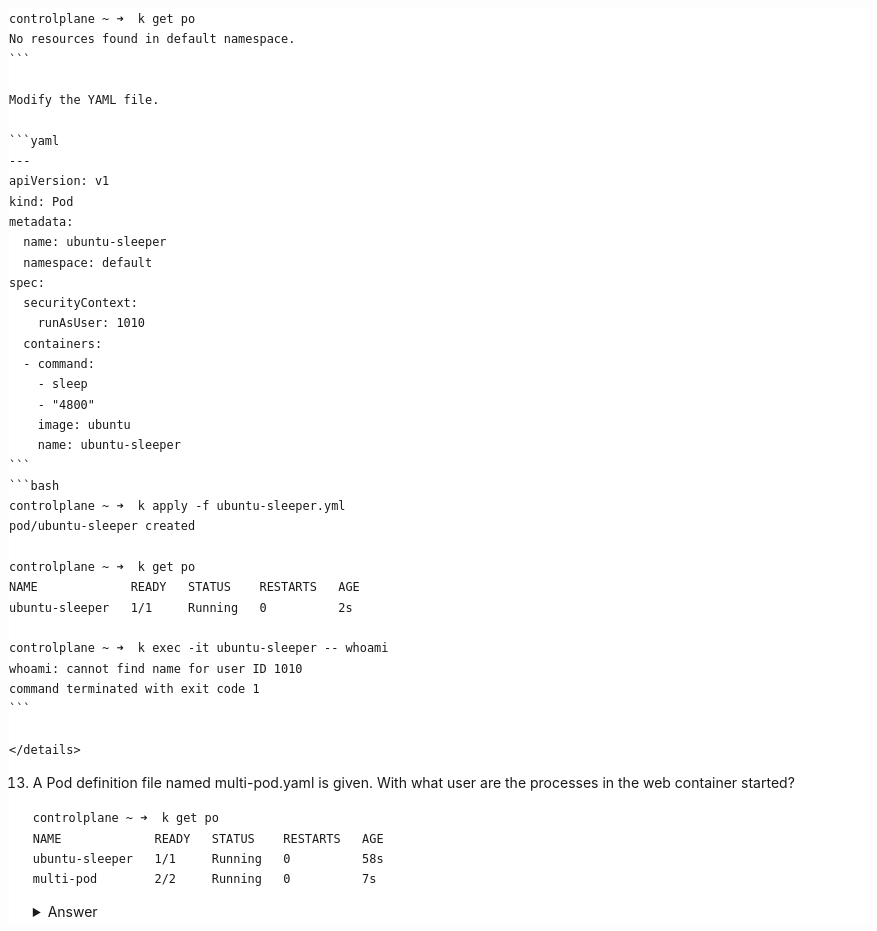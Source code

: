     controlplane ~ ➜  k get po
    No resources found in default namespace.
    ```

    Modify the YAML file. 

    ```yaml
    ---
    apiVersion: v1
    kind: Pod
    metadata:
      name: ubuntu-sleeper
      namespace: default
    spec:
      securityContext:
        runAsUser: 1010
      containers:
      - command:
        - sleep
        - "4800"
        image: ubuntu
        name: ubuntu-sleeper
    ```
    ```bash
    controlplane ~ ➜  k apply -f ubuntu-sleeper.yml 
    pod/ubuntu-sleeper created

    controlplane ~ ➜  k get po
    NAME             READY   STATUS    RESTARTS   AGE
    ubuntu-sleeper   1/1     Running   0          2s

    controlplane ~ ➜  k exec -it ubuntu-sleeper -- whoami
    whoami: cannot find name for user ID 1010
    command terminated with exit code 1 
    ```
    
    </details>
      


13. A Pod definition file named multi-pod.yaml is given. With what user are the processes in the web container started?

    ```bash
    controlplane ~ ➜  k get po
    NAME             READY   STATUS    RESTARTS   AGE
    ubuntu-sleeper   1/1     Running   0          58s
    multi-pod        2/2     Running   0          7s 
    ```

    <details>
      <summary> Answer </summary>
    
    ```bash
    controlplane ~ ✖ k exec -it multi-pod -c web -- whoami
    whoami: cannot find name for user ID 1002
    command terminated with exit code 1
    ```
    